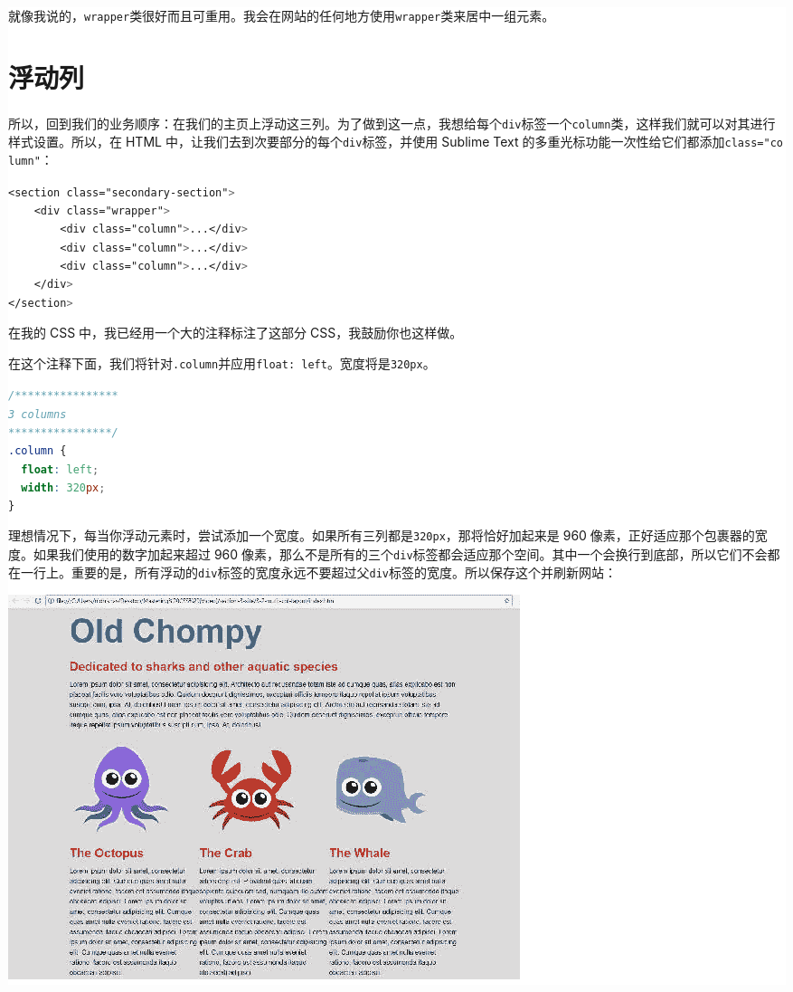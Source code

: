 就像我说的，`wrapper`类很好而且可重用。我会在网站的任何地方使用`wrapper`类来居中一组元素。

# 浮动列

所以，回到我们的业务顺序：在我们的主页上浮动这三列。为了做到这一点，我想给每个`div`标签一个`column`类，这样我们就可以对其进行样式设置。所以，在 HTML 中，让我们去到次要部分的每个`div`标签，并使用 Sublime Text 的多重光标功能一次性给它们都添加`class="column"`：

```css
<section class="secondary-section"> 
    <div class="wrapper">
        <div class="column">...</div>
        <div class="column">...</div>
        <div class="column">...</div>
    </div> 
</section>
```

在我的 CSS 中，我已经用一个大的注释标注了这部分 CSS，我鼓励你也这样做。

在这个注释下面，我们将针对`.column`并应用`float: left`。宽度将是`320px`。

```css
/**************** 
3 columns 
****************/ 
.column { 
  float: left; 
  width: 320px; 
} 
```

理想情况下，每当你浮动元素时，尝试添加一个宽度。如果所有三列都是`320px`，那将恰好加起来是 960 像素，正好适应那个包裹器的宽度。如果我们使用的数字加起来超过 960 像素，那么不是所有的三个`div`标签都会适应那个空间。其中一个会换行到底部，所以它们不会都在一行上。重要的是，所有浮动的`div`标签的宽度永远不要超过父`div`标签的宽度。所以保存这个并刷新网站：

![](img/00087.jpeg)

